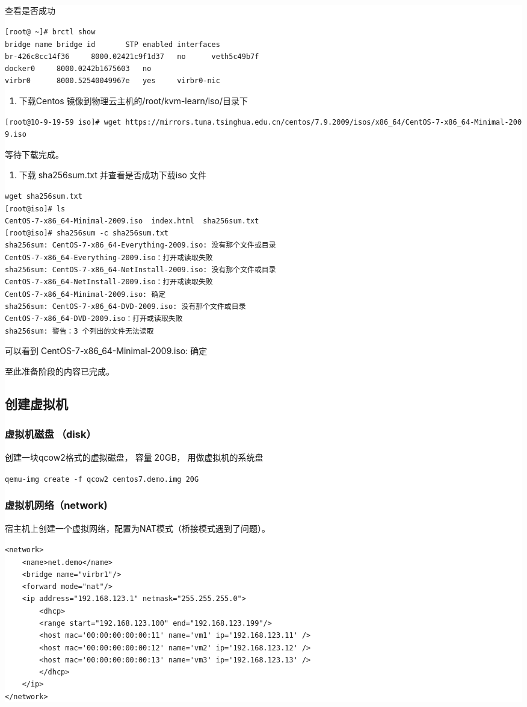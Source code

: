 查看是否成功

```shell
[root@ ~]# brctl show
bridge name	bridge id		STP enabled	interfaces
br-426c8cc14f36		8000.02421c9f1d37	no		veth5c49b7f
docker0		8000.0242b1675603	no		
virbr0		8000.52540049967e	yes		virbr0-nic
```

1. 下载Centos 镜像到物理云主机的/root/kvm-learn/iso/目录下

```shell
[root@10-9-19-59 iso]# wget https://mirrors.tuna.tsinghua.edu.cn/centos/7.9.2009/isos/x86_64/CentOS-7-x86_64-Minimal-2009.iso
```

等待下载完成。

1. 下载 sha256sum.txt 并查看是否成功下载iso 文件

```shell
wget sha256sum.txt
[root@iso]# ls
CentOS-7-x86_64-Minimal-2009.iso  index.html  sha256sum.txt
[root@iso]# sha256sum -c sha256sum.txt 
sha256sum: CentOS-7-x86_64-Everything-2009.iso: 没有那个文件或目录
CentOS-7-x86_64-Everything-2009.iso：打开或读取失败
sha256sum: CentOS-7-x86_64-NetInstall-2009.iso: 没有那个文件或目录
CentOS-7-x86_64-NetInstall-2009.iso：打开或读取失败
CentOS-7-x86_64-Minimal-2009.iso: 确定
sha256sum: CentOS-7-x86_64-DVD-2009.iso: 没有那个文件或目录
CentOS-7-x86_64-DVD-2009.iso：打开或读取失败
sha256sum: 警告：3 个列出的文件无法读取
```

可以看到 CentOS-7-x86_64-Minimal-2009.iso: 确定

至此准备阶段的内容已完成。

## 创建虚拟机

### 虚拟机磁盘 （disk）

创建一块qcow2格式的虚拟磁盘， 容量 20GB， 用做虚拟机的系统盘

```shell
qemu-img create -f qcow2 centos7.demo.img 20G
```

### 虚拟机网络（network)

宿主机上创建一个虚拟网络，配置为NAT模式（桥接模式遇到了问题）。

```shell
<network>
	<name>net.demo</name>
	<bridge name="virbr1"/>
	<forward mode="nat"/>
	<ip address="192.168.123.1" netmask="255.255.255.0">
		<dhcp>
		<range start="192.168.123.100" end="192.168.123.199"/>
		<host mac='00:00:00:00:00:11' name='vm1' ip='192.168.123.11' />
		<host mac='00:00:00:00:00:12' name='vm2' ip='192.168.123.12' />
		<host mac='00:00:00:00:00:13' name='vm3' ip='192.168.123.13' />
		</dhcp>
	</ip>
</network>
```
